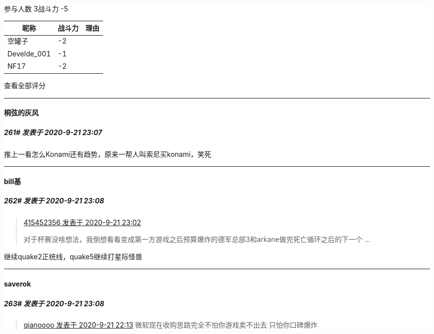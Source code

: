 
 参与人数 3战斗力 -5

|昵称|战斗力|理由|
|----|---|---|
| 空罐子|-2||
| Develde_001|-1||
| NF17|-2||



查看全部评分






-----

####  桐弦的灰风  
##### 261#       发表于 2020-9-21 23:07




推上一看怎么Konami还有趋势，原来一帮人叫索尼买konami，笑死







-----

####  bill基  
##### 262#       发表于 2020-9-21 23:08



<blockquote><a href="httphttps://bbs.saraba1st.com/2b/forum.php?mod=redirect&amp;goto=findpost&amp;pid=48809422&amp;ptid=1961085" target="_blank">415452356 发表于 2020-9-21 23:02</a>

对于杯赛没啥想法，我倒想看看变成第一方游戏之后预算爆炸的德军总部3和arkane做完死亡循环之后的下一个 ...</blockquote>
继续quake2正统线，quake5继续打星际怪兽







-----

####  saverok  
##### 263#       发表于 2020-9-21 23:08



<blockquote><a href="httphttps://bbs.saraba1st.com/2b/forum.php?mod=redirect&amp;goto=findpost&amp;pid=48808894&amp;ptid=1961085" target="_blank">qianoooo 发表于 2020-9-21 22:13</a>
微软现在收购思路完全不怕你游戏卖不出去 只怕你口碑爆炸
